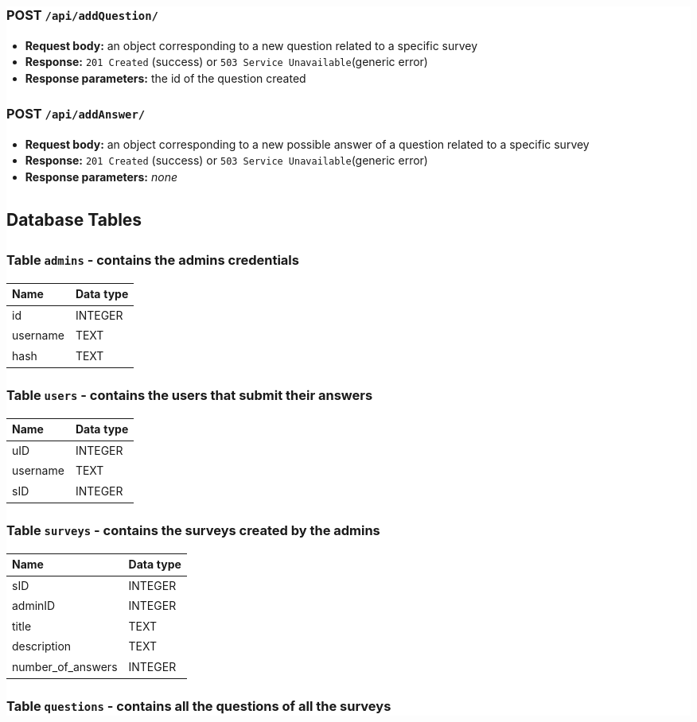 ### **POST** `/api/addQuestion/`
  - **Request body:** an object corresponding to a new question related to a specific survey
  - **Response:** `201 Created` (success) or `503 Service Unavailable`(generic error)
  - **Response parameters:** the id of the question created
### **POST** `/api/addAnswer/`
  - **Request body:** an object corresponding to a new possible answer of a question related to a specific survey
  - **Response:** `201 Created` (success) or `503 Service Unavailable`(generic error)
  - **Response parameters:** _none_

## Database Tables

### Table `admins` - contains the admins credentials

| Name     | Data type |
| :------- | :-------- |
| id       | INTEGER   |
| username | TEXT      |
| hash     | TEXT      |

### Table `users` - contains the users that submit their answers

| Name     | Data type |
| :------- | :-------- |
| uID      | INTEGER   |
| username | TEXT      |
| sID      | INTEGER   |

### Table `surveys` - contains the surveys created by the admins

| Name              | Data type |
| :---------------- | :-------- |
| sID               | INTEGER   |
| adminID           | INTEGER   |
| title             | TEXT      |
| description       | TEXT      |
| number_of_answers | INTEGER   |

### Table `questions` - contains all the questions of all the surveys
